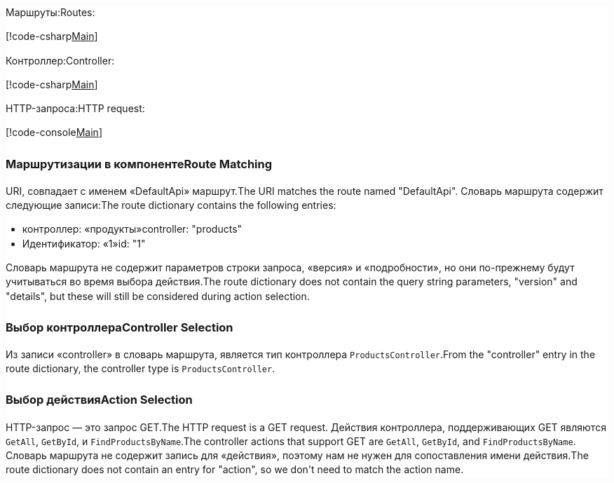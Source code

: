 <span data-ttu-id="193b4-228">Маршруты:</span><span class="sxs-lookup"><span data-stu-id="193b4-228">Routes:</span></span>

[!code-csharp[Main](routing-and-action-selection/samples/sample8.cs)]

<span data-ttu-id="193b4-229">Контроллер:</span><span class="sxs-lookup"><span data-stu-id="193b4-229">Controller:</span></span>

[!code-csharp[Main](routing-and-action-selection/samples/sample9.cs)]

<span data-ttu-id="193b4-230">HTTP-запроса:</span><span class="sxs-lookup"><span data-stu-id="193b4-230">HTTP request:</span></span>

[!code-console[Main](routing-and-action-selection/samples/sample10.cmd)]

### <a name="route-matching"></a><span data-ttu-id="193b4-231">Маршрутизации в компоненте</span><span class="sxs-lookup"><span data-stu-id="193b4-231">Route Matching</span></span>

<span data-ttu-id="193b4-232">URI, совпадает с именем «DefaultApi» маршрут.</span><span class="sxs-lookup"><span data-stu-id="193b4-232">The URI matches the route named "DefaultApi".</span></span> <span data-ttu-id="193b4-233">Словарь маршрута содержит следующие записи:</span><span class="sxs-lookup"><span data-stu-id="193b4-233">The route dictionary contains the following entries:</span></span>

- <span data-ttu-id="193b4-234">контроллер: «продукты»</span><span class="sxs-lookup"><span data-stu-id="193b4-234">controller: "products"</span></span>
- <span data-ttu-id="193b4-235">Идентификатор: «1»</span><span class="sxs-lookup"><span data-stu-id="193b4-235">id: "1"</span></span>

<span data-ttu-id="193b4-236">Словарь маршрута не содержит параметров строки запроса, «версия» и «подробности», но они по-прежнему будут учитываться во время выбора действия.</span><span class="sxs-lookup"><span data-stu-id="193b4-236">The route dictionary does not contain the query string parameters, "version" and "details", but these will still be considered during action selection.</span></span>

### <a name="controller-selection"></a><span data-ttu-id="193b4-237">Выбор контроллера</span><span class="sxs-lookup"><span data-stu-id="193b4-237">Controller Selection</span></span>

<span data-ttu-id="193b4-238">Из записи «controller» в словарь маршрута, является тип контроллера `ProductsController`.</span><span class="sxs-lookup"><span data-stu-id="193b4-238">From the "controller" entry in the route dictionary, the controller type is `ProductsController`.</span></span>

### <a name="action-selection"></a><span data-ttu-id="193b4-239">Выбор действия</span><span class="sxs-lookup"><span data-stu-id="193b4-239">Action Selection</span></span>

<span data-ttu-id="193b4-240">HTTP-запрос — это запрос GET.</span><span class="sxs-lookup"><span data-stu-id="193b4-240">The HTTP request is a GET request.</span></span> <span data-ttu-id="193b4-241">Действия контроллера, поддерживающих GET являются `GetAll`, `GetById`, и `FindProductsByName`.</span><span class="sxs-lookup"><span data-stu-id="193b4-241">The controller actions that support GET are `GetAll`, `GetById`, and `FindProductsByName`.</span></span> <span data-ttu-id="193b4-242">Словарь маршрута не содержит запись для «действия», поэтому нам не нужен для сопоставления имени действия.</span><span class="sxs-lookup"><span data-stu-id="193b4-242">The route dictionary does not contain an entry for "action", so we don't need to match the action name.</span></span>
